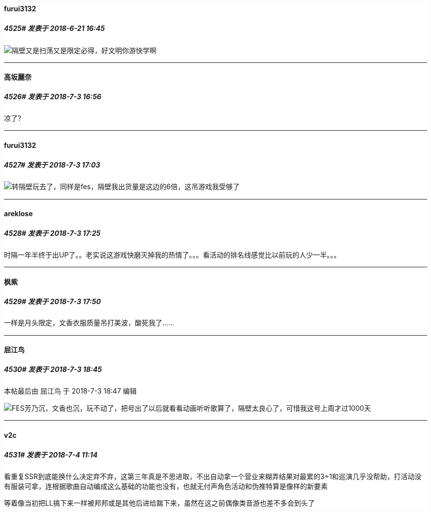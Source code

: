 ####  furui3132  
##### 4525#       发表于 2018-6-21 16:45

<img src="https://static.saraba1st.com/image/smiley/face2017/048.png" referrerpolicy="no-referrer">隔壁又是扫荡又是限定必得，好文明你游快学啊

*****

####  高坂麗奈  
##### 4526#       发表于 2018-7-3 16:56

凉了?

*****

####  furui3132  
##### 4527#       发表于 2018-7-3 17:03

<img src="https://static.saraba1st.com/image/smiley/face2017/163.png" referrerpolicy="no-referrer">转隔壁玩去了，同样是fes，隔壁我出货量是这边的6倍，这吊游戏我受够了

*****

####  areklose  
##### 4528#       发表于 2018-7-3 17:25

时隔一年半终于出UP了。。老实说这游戏快磨灭掉我的热情了。。。看活动的排名线感觉比以前玩的人少一半。。。

*****

####  枫紫  
##### 4529#       发表于 2018-7-3 17:50

一样是月头限定，文香衣服质量吊打美波，酸死我了……

*****

####  屈江鸟  
##### 4530#       发表于 2018-7-3 18:45

 本帖最后由 屈江鸟 于 2018-7-3 18:47 编辑 

<img src="https://static.saraba1st.com/image/smiley/face2017/125.png" referrerpolicy="no-referrer">FES芳乃沉，文香也沉，玩不动了，把号出了以后就看看动画听听歌算了，隔壁太良心了，可惜我这号上周才过1000天



*****

####  v2c  
##### 4531#       发表于 2018-7-4 11:14

看重复SSR到底能换什么决定弃不弃，这第三年真是不思进取，不出自动拿一个营业来糊弄结果对最累的3+1和巡演几乎没帮助，打活动没有服装可拿，连根据歌曲自动编成这么基础的功能也没有，也就无付声角色活动和伪推特算是像样的新要素

等着像当初把LL搞下来一样被邦邦或是其他后进给踹下来，虽然在这之前偶像类音游也差不多会到头了

